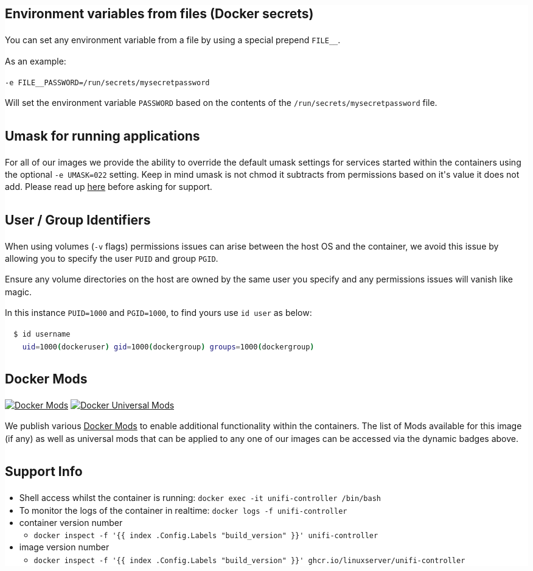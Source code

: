 ## Environment variables from files (Docker secrets)

You can set any environment variable from a file by using a special prepend `FILE__`.

As an example:

```bash
-e FILE__PASSWORD=/run/secrets/mysecretpassword
```

Will set the environment variable `PASSWORD` based on the contents of the `/run/secrets/mysecretpassword` file.

## Umask for running applications

For all of our images we provide the ability to override the default umask settings for services started within the containers using the optional `-e UMASK=022` setting.
Keep in mind umask is not chmod it subtracts from permissions based on it's value it does not add. Please read up [here](https://en.wikipedia.org/wiki/Umask) before asking for support.

## User / Group Identifiers

When using volumes (`-v` flags) permissions issues can arise between the host OS and the container, we avoid this issue by allowing you to specify the user `PUID` and group `PGID`.

Ensure any volume directories on the host are owned by the same user you specify and any permissions issues will vanish like magic.

In this instance `PUID=1000` and `PGID=1000`, to find yours use `id user` as below:

```bash
  $ id username
    uid=1000(dockeruser) gid=1000(dockergroup) groups=1000(dockergroup)
```

## Docker Mods

[![Docker Mods](https://img.shields.io/badge/dynamic/yaml?color=94398d&labelColor=555555&logoColor=ffffff&style=for-the-badge&label=unifi-controller&query=%24.mods%5B%27unifi-controller%27%5D.mod_count&url=https%3A%2F%2Fraw.githubusercontent.com%2Flinuxserver%2Fdocker-mods%2Fmaster%2Fmod-list.yml)](https://mods.linuxserver.io/?mod=unifi-controller "view available mods for this container.") [![Docker Universal Mods](https://img.shields.io/badge/dynamic/yaml?color=94398d&labelColor=555555&logoColor=ffffff&style=for-the-badge&label=universal&query=%24.mods%5B%27universal%27%5D.mod_count&url=https%3A%2F%2Fraw.githubusercontent.com%2Flinuxserver%2Fdocker-mods%2Fmaster%2Fmod-list.yml)](https://mods.linuxserver.io/?mod=universal "view available universal mods.")

We publish various [Docker Mods](https://github.com/linuxserver/docker-mods) to enable additional functionality within the containers. The list of Mods available for this image (if any) as well as universal mods that can be applied to any one of our images can be accessed via the dynamic badges above.

## Support Info

* Shell access whilst the container is running: `docker exec -it unifi-controller /bin/bash`
* To monitor the logs of the container in realtime: `docker logs -f unifi-controller`
* container version number
  * `docker inspect -f '{{ index .Config.Labels "build_version" }}' unifi-controller`
* image version number
  * `docker inspect -f '{{ index .Config.Labels "build_version" }}' ghcr.io/linuxserver/unifi-controller`
